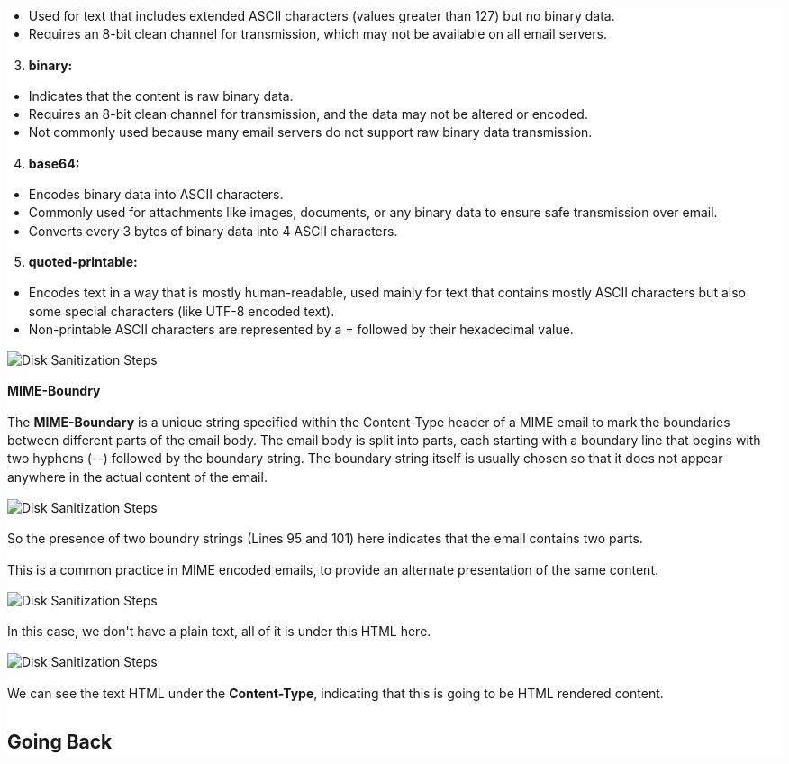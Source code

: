 - Used for text that includes extended ASCII characters (values greater than 127) but no binary data.
- Requires an 8-bit clean channel for transmission, which may not be available on all email servers.

3. <b>binary:</b>

- Indicates that the content is raw binary data.
- Requires an 8-bit clean channel for transmission, and the data may not be altered or encoded.
- Not commonly used because many email servers do not support raw binary data transmission.

4. <b>base64:</b>

- Encodes binary data into ASCII characters.
- Commonly used for attachments like images, documents, or any binary data to ensure safe transmission over email.
- Converts every 3 bytes of binary data into 4 ASCII characters.

5. <b>quoted-printable:</b>

- Encodes text in a way that is mostly human-readable, used mainly for text that contains mostly ASCII characters but also some special characters (like UTF-8 encoded text).
- Non-printable ASCII characters are represented by a = followed by their hexadecimal value.

<img src="https://i.imgur.com/MuoinDq.png" height="80%" width="80%" alt="Disk Sanitization Steps"/>
<br />

<b>MIME-Boundry</b>

The <b>MIME-Boundary</b> is a unique string specified within the Content-Type header of a MIME email to mark the boundaries between different parts of the email body. The email body is split into parts, each starting with a boundary line that begins with two hyphens (--) followed by the boundary string. The boundary string itself is usually chosen so that it does not appear anywhere in the actual content of the email.

<img src="https://i.imgur.com/bFHMRcE.png" height="80%" width="80%" alt="Disk Sanitization Steps"/>
<br />

So the presence of two boundry strings (Lines 95 and 101) here indicates that the email contains two parts.

This is a common practice in MIME encoded emails, to provide an alternate presentation of the same content.

<img src="https://i.imgur.com/A0ispo4.png" height="80%" width="80%" alt="Disk Sanitization Steps"/>
<br />

In this case, we don't have a plain text, all of it is under this HTML here.

<img src="https://i.imgur.com/5H2R6Re.png" height="80%" width="80%" alt="Disk Sanitization Steps"/>
<br />

We can see the text HTML under the <b>Content-Type</b>, indicating that this is going to be HTML rendered content.

<h2>Going Back</h2>
